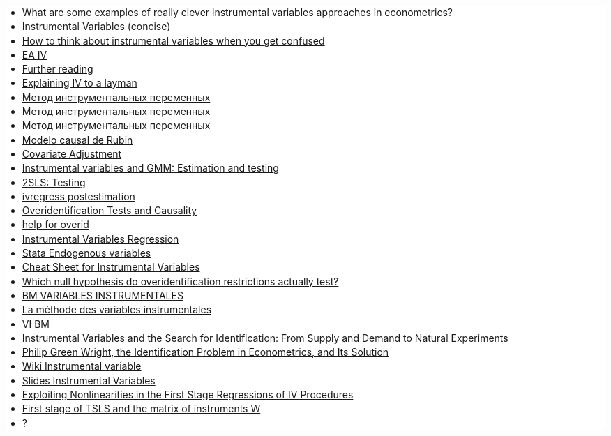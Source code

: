 * [What are some examples of really clever instrumental variables approaches in econometrics?](https://www.quora.com/What-are-some-examples-of-really-clever-instrumental-variables-approaches-in-econometrics)
* [Instrumental Variables (concise)](http://cameron.econ.ucdavis.edu/e240a/ch04iv.pdf)
* [How to think about instrumental variables when you get confused](http://andrewgelman.com/2009/07/14/how_to_think_ab_2/)
* [EA IV](https://sites.google.com/site/econometricsacademy/econometrics-models/instrumental-variables)
* [Further reading](https://en.wikipedia.org/wiki/Instrumental_variable#Further_reading)
* [Explaining IV to a layman](http://stats.stackexchange.com/questions/190316/how-to-explain-instrumental-variables-to-a-layman)
* [Метод инструментальных переменных](https://ru.wikipedia.org/wiki/%D0%9C%D0%B5%D1%82%D0%BE%D0%B4_%D0%B8%D0%BD%D1%81%D1%82%D1%80%D1%83%D0%BC%D0%B5%D0%BD%D1%82%D0%B0%D0%BB%D1%8C%D0%BD%D1%8B%D1%85_%D0%BF%D0%B5%D1%80%D0%B5%D0%BC%D0%B5%D0%BD%D0%BD%D1%8B%D1%85)
* [Метод инструментальных переменных](http://www.e-reading.club/chapter.php/1002275/91/Yakovleva_Angelina_-_Otvety_na_ekzamenacionnye_bilety_po_ekonometrike.html)
* [Метод инструментальных переменных](http://economy-ru.info/info/5109/)
* [Modelo causal de Rubin](https://es.wikipedia.org/wiki/Modelo_causal_de_Rubin)
* [Covariate Adjustment](http://egap.org/methods-guides/10-things-know-about-covariate-adjustment)
* [Instrumental variables and GMM: Estimation and testing](http://ageconsearch.umn.edu/bitstream/116029/2/sjart_st0030.pdf)
* [2SLS: Testing](http://www.eco.uc3m.es/~ricmora/MEI/materials/Session_10_Testing.pdf)
* [ivregress postestimation](http://www.stata.com/manuals13/rivregresspostestimation.pdf)
* [Overidentification Tests and Causality](https://www.brown.edu/research/projects/pitt/sites/brown.edu.research.projects.pitt/files/uploads/Overidentification.pdf)
* [help for overid](http://fmwww.bc.edu/RePEc/bocode/o/overid.html)
* [Instrumental Variables Regression](http://homepage.univie.ac.at/Christine.Zulehner/iv.pdf)
* [Stata Endogenous variables](http://www.stata.com/features/overview/endogenous-variables/)
* [Cheat Sheet for Instrumental Variables](http://courses.washington.edu/pbafadv/student%20presentations/IVCheatSheet-FjelstadRose.pdf)
* [Which null hypothesis do overidentification restrictions actually test?](https://lirias.kuleuven.be/bitstream/123456789/208038/1/EB-08C20068A.pdf)
* [BM VARIABLES INSTRUMENTALES](http://siteresources.worldbank.org/EXTHDOFFICE/Resources/5485726-1256762343506/6518748-1275681412812/7130285-1275929639516/23.Technical_Instrumental_variables_Galasso_FR_r.pdf)
* [La méthode des variables instrumentales](https://www-perso.gate.cnrs.fr/fournier/Notes_de_cours/Econometrie/6_Var_instrumentales.pdf)
* [VI BM](http://siteresources.worldbank.org/INTISPMA/Resources/383704-1184250322738/3986044-1209668224716/InstrumentalVariables_Cairo_French.pdf)
* [Instrumental Variables and the Search for Identification: From Supply and Demand to Natural Experiments](http://economics.mit.edu/files/18)
* [Philip Green Wright, the Identification Problem in Econometrics, and Its Solution](http://ase.tufts.edu/economics/documents/wrightIDProblem.pdf)
* [Wiki Instrumental variable](https://en.wikipedia.org/wiki/Instrumental_variable)
* [Slides Instrumental Variables](http://www2.warwick.ac.uk/fac/soc/economics/staff/ffwaldinger/teaching/ec9a8/slides/lecture_2_-_iv.pdf)
* [Exploiting Nonlinearities in the First Stage Regressions of IV Procedures](http://www.econ.msu.edu/seminars/docs/20140204-Dieterle-Snell-IV-Poly.pdf)
* [First stage of TSLS and the matrix of instruments W](https://stats.stackexchange.com/questions/45835/first-stage-of-tsls-and-the-matrix-of-instruments-w?rq=1)
* [?](http://russell.vcharite.univ-mrs.fr/EIE/fchap7.pdf)
